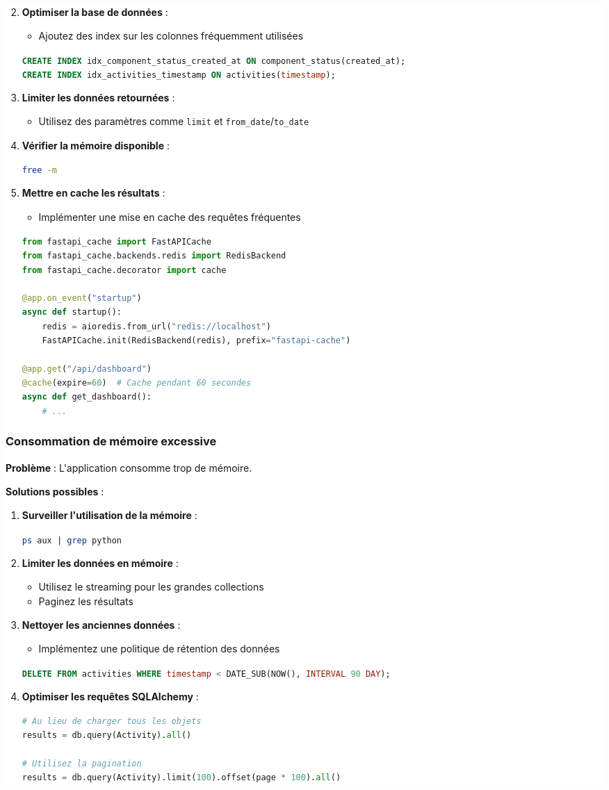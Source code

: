 2. **Optimiser la base de données** :
   - Ajoutez des index sur les colonnes fréquemment utilisées
   ```sql
   CREATE INDEX idx_component_status_created_at ON component_status(created_at);
   CREATE INDEX idx_activities_timestamp ON activities(timestamp);
   ```

3. **Limiter les données retournées** :
   - Utilisez des paramètres comme `limit` et `from_date`/`to_date`

4. **Vérifier la mémoire disponible** :
   ```bash
   free -m
   ```

5. **Mettre en cache les résultats** :
   - Implémenter une mise en cache des requêtes fréquentes
   ```python
   from fastapi_cache import FastAPICache
   from fastapi_cache.backends.redis import RedisBackend
   from fastapi_cache.decorator import cache
   
   @app.on_event("startup")
   async def startup():
       redis = aioredis.from_url("redis://localhost")
       FastAPICache.init(RedisBackend(redis), prefix="fastapi-cache")
   
   @app.get("/api/dashboard")
   @cache(expire=60)  # Cache pendant 60 secondes
   async def get_dashboard():
       # ...
   ```

### Consommation de mémoire excessive

**Problème** : L'application consomme trop de mémoire.

**Solutions possibles** :

1. **Surveiller l'utilisation de la mémoire** :
   ```bash
   ps aux | grep python
   ```

2. **Limiter les données en mémoire** :
   - Utilisez le streaming pour les grandes collections
   - Paginez les résultats

3. **Nettoyer les anciennes données** :
   - Implémentez une politique de rétention des données
   ```sql
   DELETE FROM activities WHERE timestamp < DATE_SUB(NOW(), INTERVAL 90 DAY);
   ```

4. **Optimiser les requêtes SQLAlchemy** :
   ```python
   # Au lieu de charger tous les objets
   results = db.query(Activity).all()
   
   # Utilisez la pagination
   results = db.query(Activity).limit(100).offset(page * 100).all()
   ```
